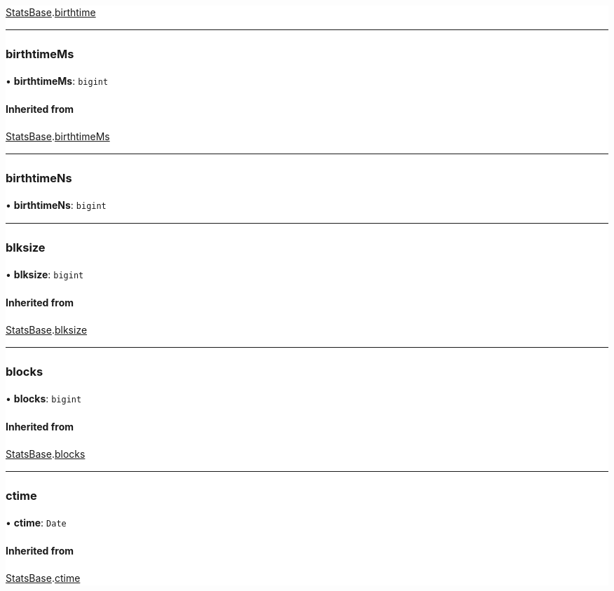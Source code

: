 [StatsBase](https://github.com/oven-sh/bun-types/blob/master/api-docs/interfaces/fs_.StatsBase.md).[birthtime](https://github.com/oven-sh/bun-types/blob/master/api-docs/interfaces/fs_.StatsBase.md#birthtime)

___

### birthtimeMs

• **birthtimeMs**: `bigint`

#### Inherited from

[StatsBase](https://github.com/oven-sh/bun-types/blob/master/api-docs/interfaces/fs_.StatsBase.md).[birthtimeMs](https://github.com/oven-sh/bun-types/blob/master/api-docs/interfaces/fs_.StatsBase.md#birthtimems)

___

### birthtimeNs

• **birthtimeNs**: `bigint`

___

### blksize

• **blksize**: `bigint`

#### Inherited from

[StatsBase](https://github.com/oven-sh/bun-types/blob/master/api-docs/interfaces/fs_.StatsBase.md).[blksize](https://github.com/oven-sh/bun-types/blob/master/api-docs/interfaces/fs_.StatsBase.md#blksize)

___

### blocks

• **blocks**: `bigint`

#### Inherited from

[StatsBase](https://github.com/oven-sh/bun-types/blob/master/api-docs/interfaces/fs_.StatsBase.md).[blocks](https://github.com/oven-sh/bun-types/blob/master/api-docs/interfaces/fs_.StatsBase.md#blocks)

___

### ctime

• **ctime**: `Date`

#### Inherited from

[StatsBase](https://github.com/oven-sh/bun-types/blob/master/api-docs/interfaces/fs_.StatsBase.md).[ctime](https://github.com/oven-sh/bun-types/blob/master/api-docs/interfaces/fs_.StatsBase.md#ctime)
